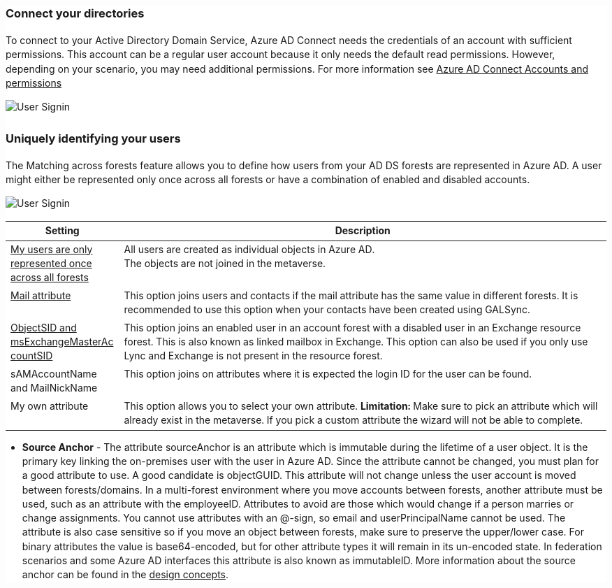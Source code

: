 ### Connect your directories
To connect to your Active Directory Domain Service, Azure AD Connect needs the credentials of an account with sufficient permissions.  This account can be a regular user account because it only needs the default read permissions.  However, depending on your scenario, you may need additional permissions.  For more information see [Azure AD Connect Accounts and permissions](/documentation/articles/active-directory-aadconnect-accounts-permissions#create-the-ad-ds-account)

![User Signin](./media/active-directory-aadconnect-get-started-custom/connectdir.png)


### Uniquely identifying your users

The Matching across forests feature allows you to define how users from your AD DS forests are represented in Azure AD.  A user might either be represented only once across all forests or have a combination of enabled and disabled accounts.

![User Signin](./media/active-directory-aadconnect-get-started-custom/unique.png)


Setting | Description
------------- | ------------- |
[My users are only represented once across all forests](/documentation/articles/active-directory-aadconnect-topologies#multiple-forests-separate-topologies) | All users are created as individual objects in Azure AD.<br> The objects are not joined in the metaverse.
[Mail attribute](/documentation/articles/active-directory-aadconnect-topologies#multiple-forests-full-mesh-with-optional-galsync) | This option joins users and contacts if the mail attribute has the same value in different forests. It is recommended to use this option when your contacts have been created using GALSync.
[ObjectSID and msExchangeMasterAccountSID](/documentation/articles/active-directory-aadconnect-topologies#multiple-forests-account-resource-forest)|This option joins an enabled user in an account forest with a disabled user in an Exchange resource forest. This is also known as linked mailbox in Exchange. This option can also be used if you only use Lync and Exchange is not present in the resource forest.
sAMAccountName and MailNickName|This option joins on attributes where it is expected the login ID for the user can be found.
My own attribute|This option allows you to select your own attribute.  **Limitation:** Make sure to pick an attribute which will already exist in the metaverse. If you pick a custom attribute the wizard will not be able to complete.

- **Source Anchor** - The attribute sourceAnchor is an attribute which is immutable during the lifetime of a user object. It is the primary key linking the on-premises user with the user in Azure AD. Since the attribute cannot be changed, you must plan for a good attribute to use. A good candidate is objectGUID. This attribute will not change unless the user account is moved between forests/domains. In a multi-forest environment where you move accounts between forests, another attribute must be used, such as an attribute with the employeeID. Attributes to avoid are those which would change if a person marries or change assignments. You cannot use attributes with an @-sign, so email and userPrincipalName cannot be used. The attribute is also case sensitive so if you move an object between forests, make sure to preserve the upper/lower case. For binary attributes the value is base64-encoded, but for other attribute types it will remain in its un-encoded state. In federation scenarios and some Azure AD interfaces this attribute is also known as immutableID. More information about the source anchor can be found in the [design concepts](/documentation/articles/active-directory-aadconnect-design-concepts#sourceAnchor).
